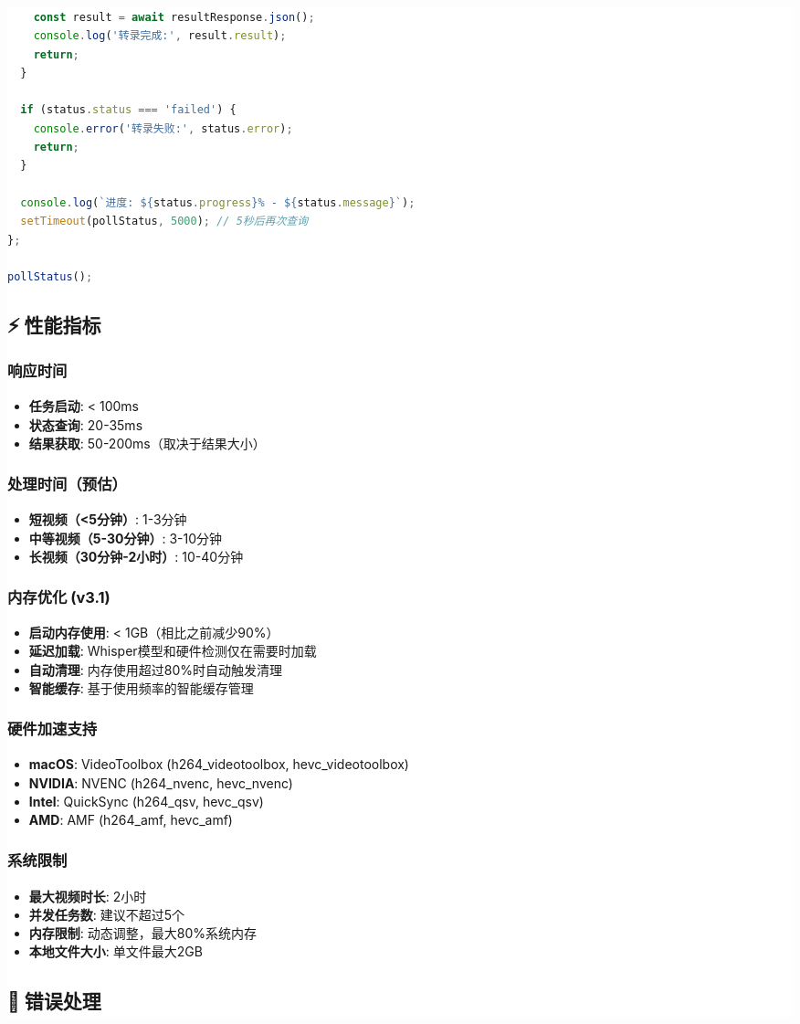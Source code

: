 ```javascript
    const result = await resultResponse.json();
    console.log('转录完成:', result.result);
    return;
  }
  
  if (status.status === 'failed') {
    console.error('转录失败:', status.error);
    return;
  }
  
  console.log(`进度: ${status.progress}% - ${status.message}`);
  setTimeout(pollStatus, 5000); // 5秒后再次查询
};

pollStatus();
```

## ⚡ 性能指标

### 响应时间
- **任务启动**: < 100ms
- **状态查询**: 20-35ms
- **结果获取**: 50-200ms（取决于结果大小）

### 处理时间（预估）
- **短视频（<5分钟）**: 1-3分钟
- **中等视频（5-30分钟）**: 3-10分钟
- **长视频（30分钟-2小时）**: 10-40分钟

### 内存优化 (v3.1)
- **启动内存使用**: < 1GB（相比之前减少90%）
- **延迟加载**: Whisper模型和硬件检测仅在需要时加载
- **自动清理**: 内存使用超过80%时自动触发清理
- **智能缓存**: 基于使用频率的智能缓存管理

### 硬件加速支持
- **macOS**: VideoToolbox (h264_videotoolbox, hevc_videotoolbox)
- **NVIDIA**: NVENC (h264_nvenc, hevc_nvenc)
- **Intel**: QuickSync (h264_qsv, hevc_qsv)
- **AMD**: AMF (h264_amf, hevc_amf)

### 系统限制
- **最大视频时长**: 2小时
- **并发任务数**: 建议不超过5个
- **内存限制**: 动态调整，最大80%系统内存
- **本地文件大小**: 单文件最大2GB

## 🚨 错误处理

